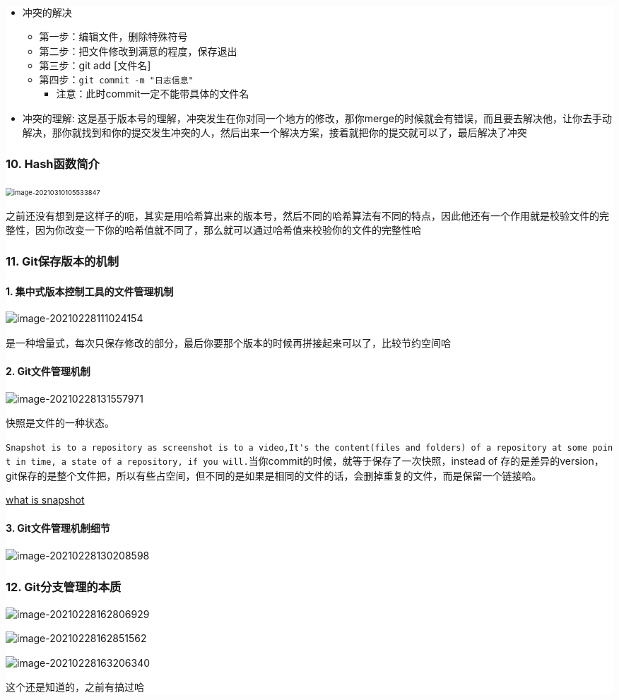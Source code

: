   - 冲突的解决

    - 第一步：编辑文件，删除特殊符号
    - 第二步：把文件修改到满意的程度，保存退出
    - 第三步：git add [文件名]
    - 第四步：`git commit -m "日志信息"`
      - 注意：此时commit一定不能带具体的文件名

  - 冲突的理解: 这是基于版本号的理解，冲突发生在你对同一个地方的修改，那你merge的时候就会有错误，而且要去解决他，让你去手动解决，那你就找到和你的提交发生冲突的人，然后出来一个解决方案，接着就把你的提交就可以了，最后解决了冲突

  

### 10. Hash函数简介

<img src="https://raw.githubusercontent.com/ZhengIvy/Figurebed/main/img/20210310105533.png" alt="image-20210310105533847" style="zoom:67%;" />

之前还没有想到是这样子的呃，其实是用哈希算出来的版本号，然后不同的哈希算法有不同的特点，因此他还有一个作用就是校验文件的完整性，因为你改变一下你的哈希值就不同了，那么就可以通过哈希值来校验你的文件的完整性哈

### 11. Git保存版本的机制

#### 1. 集中式版本控制工具的文件管理机制

![image-20210228111024154](C:\Users\zbr\AppData\Roaming\Typora\typora-user-images\image-20210228111024154.png)

是一种增量式，每次只保存修改的部分，最后你要那个版本的时候再拼接起来可以了，比较节约空间哈

#### 2. Git文件管理机制

![image-20210228131557971](C:\Users\zbr\AppData\Roaming\Typora\typora-user-images\image-20210228131557971.png)

快照是文件的一种状态。

`Snapshot is to a repository as screenshot is to a video,It's the content(files and folders) of a repository at some point in time, a state of a repository, if you will.`当你commit的时候，就等于保存了一次快照，instead of 存的是差异的version，git保存的是整个文件把，所以有些占空间，但不同的是如果是相同的文件的话，会删掉重复的文件，而是保留一个链接哈。

[what is snapshot](https://stackoverflow.com/questions/4964099/what-is-a-git-snapshot)

#### 3. Git文件管理机制细节

![image-20210228130208598](C:\Users\zbr\AppData\Roaming\Typora\typora-user-images\image-20210228130208598.png)

### 12.  Git分支管理的本质

![image-20210228162806929](C:\Users\zbr\AppData\Roaming\Typora\typora-user-images\image-20210228162806929.png)

![image-20210228162851562](C:\Users\zbr\AppData\Roaming\Typora\typora-user-images\image-20210228162851562.png)

![image-20210228163206340](C:\Users\zbr\AppData\Roaming\Typora\typora-user-images\image-20210228163206340.png)

这个还是知道的，之前有搞过哈
